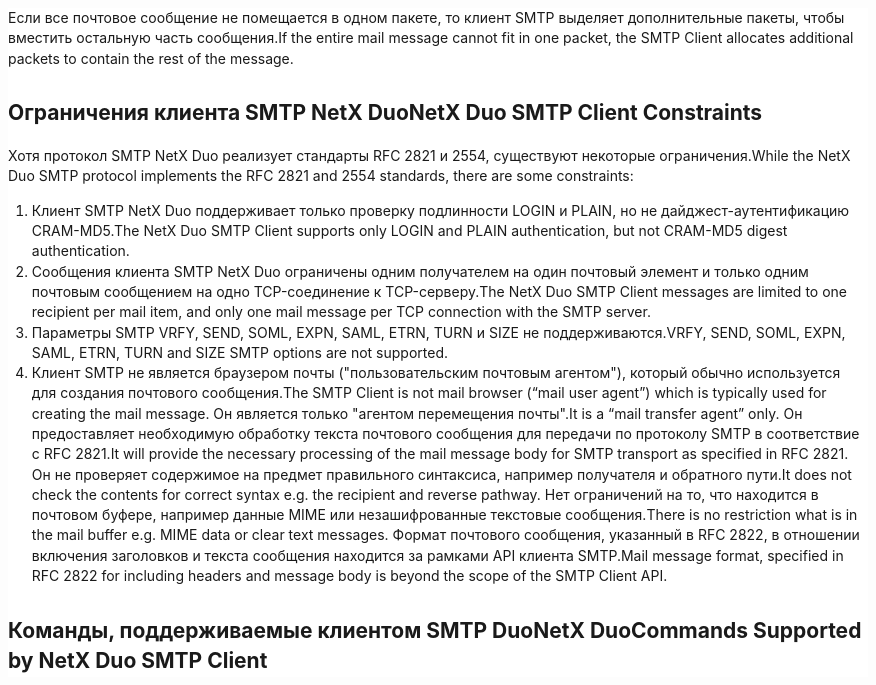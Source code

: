 <span data-ttu-id="4e205-112">Если все почтовое сообщение не помещается в одном пакете, то клиент SMTP выделяет дополнительные пакеты, чтобы вместить остальную часть сообщения.</span><span class="sxs-lookup"><span data-stu-id="4e205-112">If the entire mail message cannot fit in one packet, the SMTP Client allocates additional packets to contain the rest of the message.</span></span>

## <a name="netx-duo-smtp-client-constraints"></a><span data-ttu-id="4e205-113">Ограничения клиента SMTP NetX Duo</span><span class="sxs-lookup"><span data-stu-id="4e205-113">NetX Duo SMTP Client Constraints</span></span>

<span data-ttu-id="4e205-114">Хотя протокол SMTP NetX Duo реализует стандарты RFC 2821 и 2554, существуют некоторые ограничения.</span><span class="sxs-lookup"><span data-stu-id="4e205-114">While the NetX Duo SMTP protocol implements the RFC 2821 and 2554 standards, there are some constraints:</span></span>

1. <span data-ttu-id="4e205-115">Клиент SMTP NetX Duo поддерживает только проверку подлинности LOGIN и PLAIN, но не дайджест-аутентификацию CRAM-MD5.</span><span class="sxs-lookup"><span data-stu-id="4e205-115">The NetX Duo SMTP Client supports only LOGIN and PLAIN authentication, but not CRAM-MD5 digest authentication.</span></span>
2. <span data-ttu-id="4e205-116">Сообщения клиента SMTP NetX Duo ограничены одним получателем на один почтовый элемент и только одним почтовым сообщением на одно TCP-соединение к TCP-серверу.</span><span class="sxs-lookup"><span data-stu-id="4e205-116">The NetX Duo SMTP Client messages are limited to one recipient per mail item, and only one mail message per TCP connection with the SMTP server.</span></span>
3. <span data-ttu-id="4e205-117">Параметры SMTP VRFY, SEND, SOML, EXPN, SAML, ETRN, TURN и SIZE не поддерживаются.</span><span class="sxs-lookup"><span data-stu-id="4e205-117">VRFY, SEND, SOML, EXPN, SAML, ETRN, TURN and SIZE SMTP options are not supported.</span></span>
4. <span data-ttu-id="4e205-118">Клиент SMTP не является браузером почты ("пользовательским почтовым агентом"), который обычно используется для создания почтового сообщения.</span><span class="sxs-lookup"><span data-stu-id="4e205-118">The SMTP Client is not mail browser (“mail user agent”) which is typically used for creating the mail message.</span></span> <span data-ttu-id="4e205-119">Он является только "агентом перемещения почты".</span><span class="sxs-lookup"><span data-stu-id="4e205-119">It is a “mail transfer agent” only.</span></span> <span data-ttu-id="4e205-120">Он предоставляет необходимую обработку текста почтового сообщения для передачи по протоколу SMTP в соответствие с RFC 2821.</span><span class="sxs-lookup"><span data-stu-id="4e205-120">It will provide the necessary processing of the mail message body for SMTP transport as specified in RFC 2821.</span></span> <span data-ttu-id="4e205-121">Он не проверяет содержимое на предмет правильного синтаксиса, например получателя и обратного пути.</span><span class="sxs-lookup"><span data-stu-id="4e205-121">It does not check the contents for correct syntax e.g. the recipient and reverse pathway.</span></span> <span data-ttu-id="4e205-122">Нет ограничений на то, что находится в почтовом буфере, например данные MIME или незашифрованные текстовые сообщения.</span><span class="sxs-lookup"><span data-stu-id="4e205-122">There is no restriction what is in the mail buffer e.g. MIME data or clear text messages.</span></span> <span data-ttu-id="4e205-123">Формат почтового сообщения, указанный в RFC 2822, в отношении включения заголовков и текста сообщения находится за рамками API клиента SMTP.</span><span class="sxs-lookup"><span data-stu-id="4e205-123">Mail message format, specified in RFC 2822 for including headers and message body is beyond the scope of the SMTP Client API.</span></span>

## <a name="commands-supported-by-netx-duo-smtp-client"></a><span data-ttu-id="4e205-124">Команды, поддерживаемые клиентом SMTP DuoNetX Duo</span><span class="sxs-lookup"><span data-stu-id="4e205-124">Commands Supported by NetX Duo SMTP Client</span></span>
